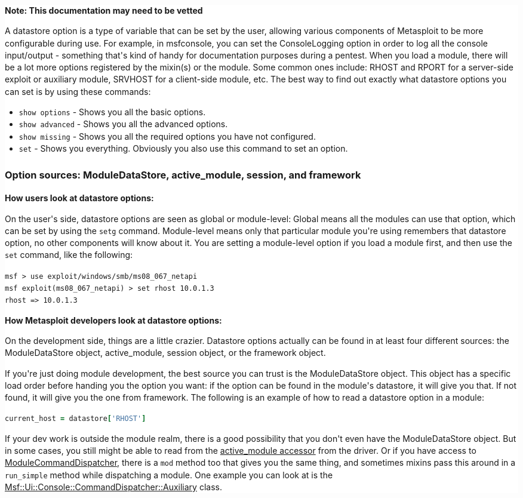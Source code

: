 **Note: This documentation may need to be vetted**

A datastore option is a type of variable that can be set by the user, allowing various components of Metasploit to be more configurable during use. For example, in msfconsole, you can set the ConsoleLogging option in order to log all the console input/output - something that's kind of handy for documentation purposes during a pentest. When you load a module, there will be a lot more options registered by the mixin(s) or the module. Some common ones include: RHOST and RPORT for a server-side exploit or auxiliary module, SRVHOST for a client-side module, etc. The best way to find out exactly what datastore options you can set is by using these commands:

* ```show options``` - Shows you all the basic options.
* ```show advanced``` - Shows you all the advanced options.
* ```show missing``` - Shows you all the required options you have not configured.
* ```set``` - Shows you everything. Obviously you also use this command to set an option.

### Option sources: ModuleDataStore, active_module, session, and framework

**How users look at datastore options:**

On the user's side, datastore options are seen as global or module-level: Global means all the modules can use that option, which can be set by using the ```setg``` command. Module-level means only that particular module you're using remembers that datastore option, no other components will know about it. You are setting a module-level option if you load a module first, and then use the ```set``` command, like the following:

```
msf > use exploit/windows/smb/ms08_067_netapi 
msf exploit(ms08_067_netapi) > set rhost 10.0.1.3
rhost => 10.0.1.3
```

**How Metasploit developers look at datastore options:**

On the development side, things are a little crazier. Datastore options actually can be found in at least four different sources: the ModuleDataStore object, active_module, session object, or the framework object.

If you're just doing module development, the best source you can trust is the ModuleDataStore object. This object has a specific load order before handing you the option you want: if the option can be found in the module's datastore, it will give you that. If not found, it will give you the one from framework. The following is an example of how to read a datastore option in a module:

```ruby
current_host = datastore['RHOST']
```

If your dev work is outside the module realm, there is a good possibility that you don't even have the ModuleDataStore object. But in some cases, you still might be able to read from the [active_module accessor](https://github.com/rapid7/metasploit-framework/blob/master/lib/msf/ui/console/driver.rb#L607) from the driver. Or if you have access to [ModuleCommandDispatcher](https://github.com/rapid7/metasploit-framework/blob/master/lib/msf/ui/console/module_command_dispatcher.rb#L28), there is a ```mod``` method too that gives you the same thing, and sometimes mixins pass this around in a ```run_simple``` method while dispatching a module. One example you can look at is the [Msf::Ui::Console::CommandDispatcher::Auxiliary](https://github.com/rapid7/metasploit-framework/blob/master/lib/msf/ui/console/command_dispatcher/auxiliary.rb) class.
